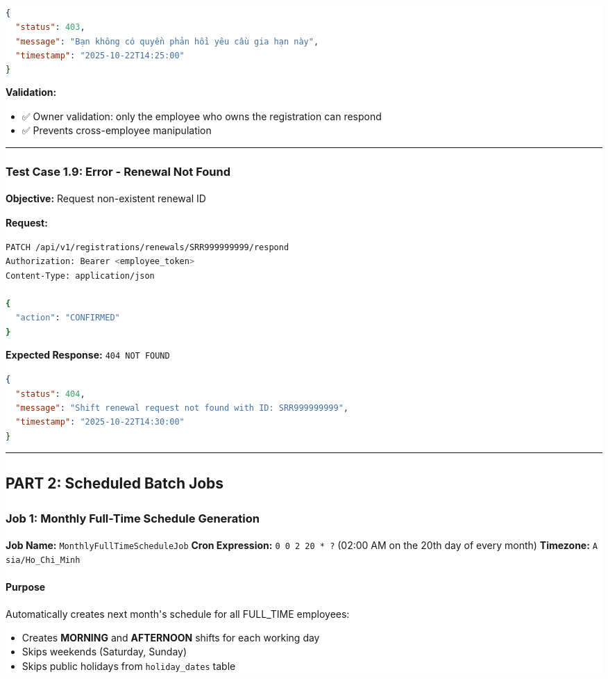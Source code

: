 ```json
{
  "status": 403,
  "message": "Bạn không có quyền phản hồi yêu cầu gia hạn này",
  "timestamp": "2025-10-22T14:25:00"
}
```

**Validation:**

- ✅ Owner validation: only the employee who owns the registration can respond
- ✅ Prevents cross-employee manipulation

---

### Test Case 1.9: Error - Renewal Not Found

**Objective:** Request non-existent renewal ID

**Request:**

```bash
PATCH /api/v1/registrations/renewals/SRR999999999/respond
Authorization: Bearer <employee_token>
Content-Type: application/json

{
  "action": "CONFIRMED"
}
```

**Expected Response:** `404 NOT FOUND`

```json
{
  "status": 404,
  "message": "Shift renewal request not found with ID: SRR999999999",
  "timestamp": "2025-10-22T14:30:00"
}
```

---

## PART 2: Scheduled Batch Jobs

### Job 1: Monthly Full-Time Schedule Generation

**Job Name:** `MonthlyFullTimeScheduleJob`
**Cron Expression:** `0 0 2 20 * ?` (02:00 AM on the 20th day of every month)
**Timezone:** `Asia/Ho_Chi_Minh`

#### Purpose

Automatically creates next month's schedule for all FULL_TIME employees:

- Creates **MORNING** and **AFTERNOON** shifts for each working day
- Skips weekends (Saturday, Sunday)
- Skips public holidays from `holiday_dates` table

